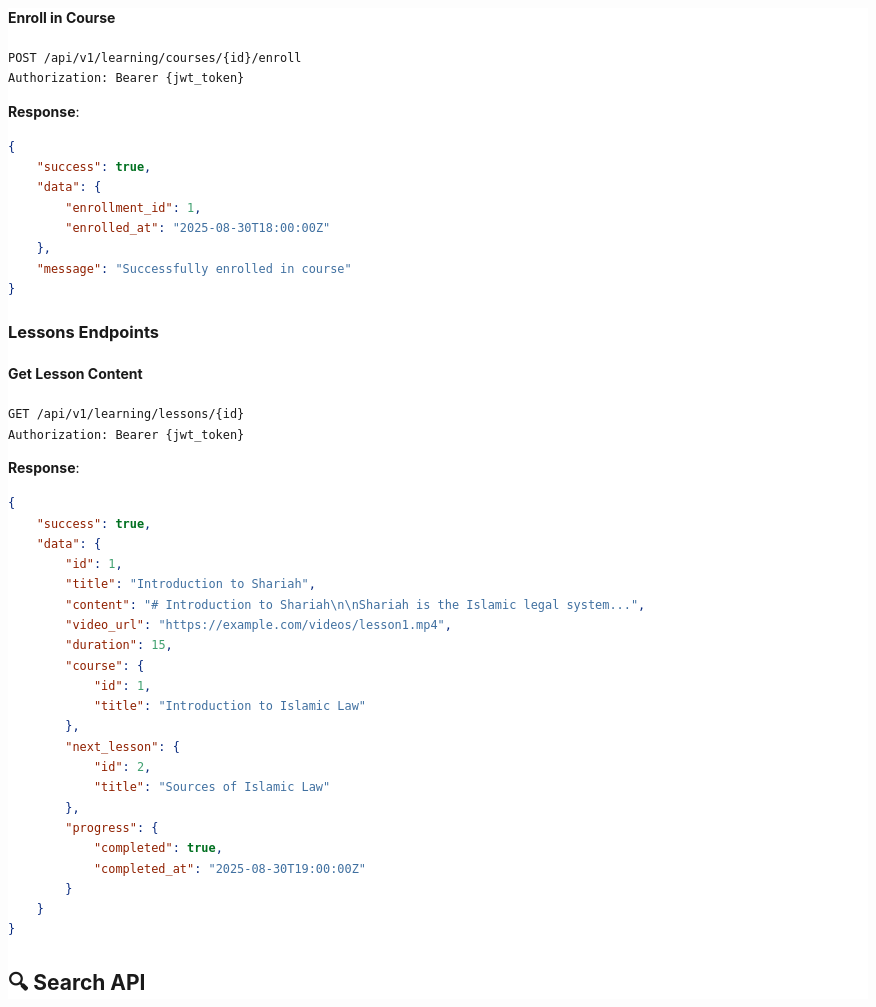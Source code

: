 #### **Enroll in Course**
```http
POST /api/v1/learning/courses/{id}/enroll
Authorization: Bearer {jwt_token}
```

**Response**:
```json
{
    "success": true,
    "data": {
        "enrollment_id": 1,
        "enrolled_at": "2025-08-30T18:00:00Z"
    },
    "message": "Successfully enrolled in course"
}
```

### **Lessons Endpoints**

#### **Get Lesson Content**
```http
GET /api/v1/learning/lessons/{id}
Authorization: Bearer {jwt_token}
```

**Response**:
```json
{
    "success": true,
    "data": {
        "id": 1,
        "title": "Introduction to Shariah",
        "content": "# Introduction to Shariah\n\nShariah is the Islamic legal system...",
        "video_url": "https://example.com/videos/lesson1.mp4",
        "duration": 15,
        "course": {
            "id": 1,
            "title": "Introduction to Islamic Law"
        },
        "next_lesson": {
            "id": 2,
            "title": "Sources of Islamic Law"
        },
        "progress": {
            "completed": true,
            "completed_at": "2025-08-30T19:00:00Z"
        }
    }
}
```

## 🔍 **Search API**
